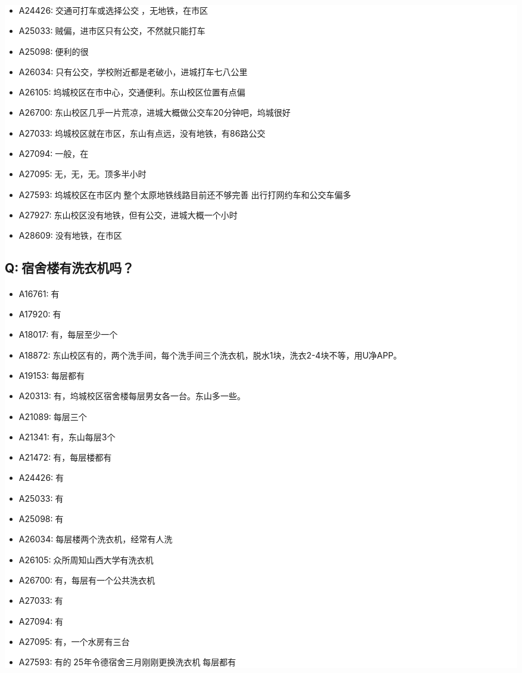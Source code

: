 - A24426: 交通可打车或选择公交 ，无地铁，在市区

- A25033: 贼偏，进市区只有公交，不然就只能打车

- A25098: 便利的很

- A26034: 只有公交，学校附近都是老破小，进城打车七八公里

- A26105: 坞城校区在市中心，交通便利。东山校区位置有点偏

- A26700: 东山校区几乎一片荒凉，进城大概做公交车20分钟吧，坞城很好

- A27033: 坞城校区就在市区，东山有点远，没有地铁，有86路公交

- A27094: 一般，在

- A27095: 无，无，无。顶多半小时

- A27593: 坞城校区在市区内 整个太原地铁线路目前还不够完善 出行打网约车和公交车偏多

- A27927: 东山校区没有地铁，但有公交，进城大概一个小时

- A28609: 没有地铁，在市区

## Q: 宿舍楼有洗衣机吗？

- A16761: 有

- A17920: 有

- A18017: 有，每层至少一个

- A18872: 东山校区有的，两个洗手间，每个洗手间三个洗衣机，脱水1块，洗衣2-4块不等，用U净APP。

- A19153: 每层都有

- A20313: 有，坞城校区宿舍楼每层男女各一台。东山多一些。

- A21089: 每层三个

- A21341: 有，东山每层3个

- A21472: 有，每层楼都有

- A24426: 有

- A25033: 有

- A25098: 有

- A26034: 每层楼两个洗衣机，经常有人洗

- A26105: 众所周知山西大学有洗衣机

- A26700: 有，每层有一个公共洗衣机

- A27033: 有

- A27094: 有

- A27095: 有，一个水房有三台

- A27593: 有的 25年令德宿舍三月刚刚更换洗衣机 每层都有
